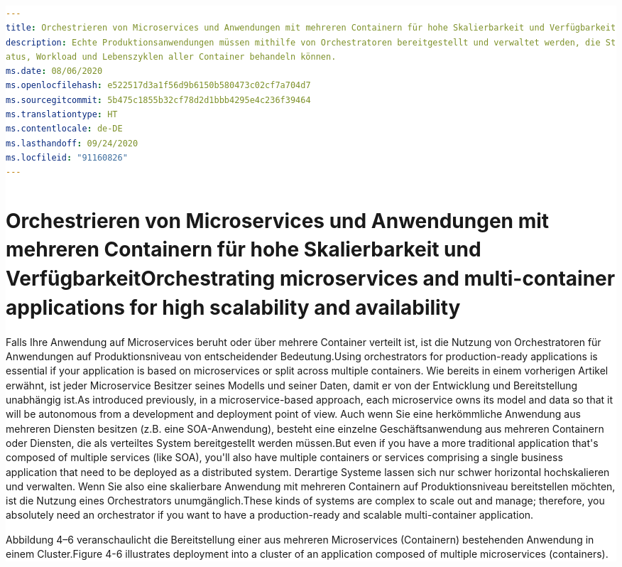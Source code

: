 ```yaml
---
title: Orchestrieren von Microservices und Anwendungen mit mehreren Containern für hohe Skalierbarkeit und Verfügbarkeit
description: Echte Produktionsanwendungen müssen mithilfe von Orchestratoren bereitgestellt und verwaltet werden, die Status, Workload und Lebenszyklen aller Container behandeln können.
ms.date: 08/06/2020
ms.openlocfilehash: e522517d3a1f56d9b6150b580473c02cf7a704d7
ms.sourcegitcommit: 5b475c1855b32cf78d2d1bbb4295e4c236f39464
ms.translationtype: HT
ms.contentlocale: de-DE
ms.lasthandoff: 09/24/2020
ms.locfileid: "91160826"
---
```

# <a name="orchestrating-microservices-and-multi-container-applications-for-high-scalability-and-availability"></a><span data-ttu-id="e08d9-103">Orchestrieren von Microservices und Anwendungen mit mehreren Containern für hohe Skalierbarkeit und Verfügbarkeit</span><span class="sxs-lookup"><span data-stu-id="e08d9-103">Orchestrating microservices and multi-container applications for high scalability and availability</span></span>

<span data-ttu-id="e08d9-104">Falls Ihre Anwendung auf Microservices beruht oder über mehrere Container verteilt ist, ist die Nutzung von Orchestratoren für Anwendungen auf Produktionsniveau von entscheidender Bedeutung.</span><span class="sxs-lookup"><span data-stu-id="e08d9-104">Using orchestrators for production-ready applications is essential if your application is based on microservices or split across multiple containers.</span></span> <span data-ttu-id="e08d9-105">Wie bereits in einem vorherigen Artikel erwähnt, ist jeder Microservice Besitzer seines Modells und seiner Daten, damit er von der Entwicklung und Bereitstellung unabhängig ist.</span><span class="sxs-lookup"><span data-stu-id="e08d9-105">As introduced previously, in a microservice-based approach, each microservice owns its model and data so that it will be autonomous from a development and deployment point of view.</span></span> <span data-ttu-id="e08d9-106">Auch wenn Sie eine herkömmliche Anwendung aus mehreren Diensten besitzen (z.B. eine SOA-Anwendung), besteht eine einzelne Geschäftsanwendung aus mehreren Containern oder Diensten, die als verteiltes System bereitgestellt werden müssen.</span><span class="sxs-lookup"><span data-stu-id="e08d9-106">But even if you have a more traditional application that's composed of multiple services (like SOA), you'll also have multiple containers or services comprising a single business application that need to be deployed as a distributed system.</span></span> <span data-ttu-id="e08d9-107">Derartige Systeme lassen sich nur schwer horizontal hochskalieren und verwalten. Wenn Sie also eine skalierbare Anwendung mit mehreren Containern auf Produktionsniveau bereitstellen möchten, ist die Nutzung eines Orchestrators unumgänglich.</span><span class="sxs-lookup"><span data-stu-id="e08d9-107">These kinds of systems are complex to scale out and manage; therefore, you absolutely need an orchestrator if you want to have a production-ready and scalable multi-container application.</span></span>

<span data-ttu-id="e08d9-108">Abbildung 4–6 veranschaulicht die Bereitstellung einer aus mehreren Microservices (Containern) bestehenden Anwendung in einem Cluster.</span><span class="sxs-lookup"><span data-stu-id="e08d9-108">Figure 4-6 illustrates deployment into a cluster of an application composed of multiple microservices (containers).</span></span>
